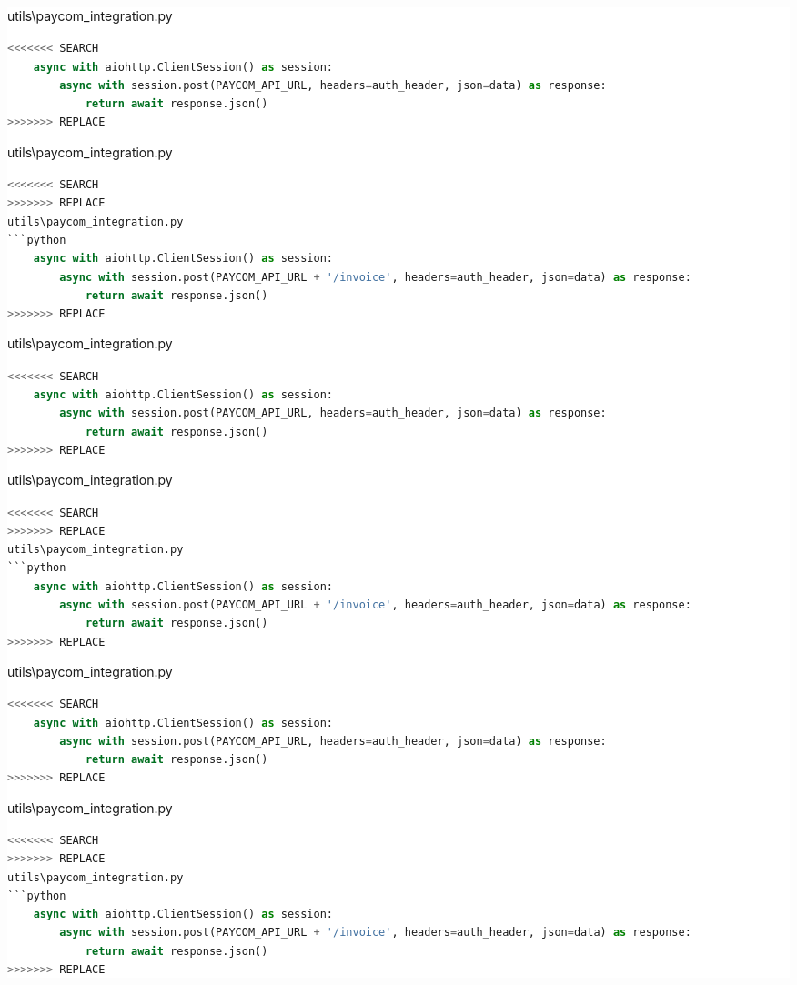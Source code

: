 utils\paycom_integration.py
```python
<<<<<<< SEARCH
    async with aiohttp.ClientSession() as session:
        async with session.post(PAYCOM_API_URL, headers=auth_header, json=data) as response:
            return await response.json()
>>>>>>> REPLACE
```

utils\paycom_integration.py
```python
<<<<<<< SEARCH
>>>>>>> REPLACE
utils\paycom_integration.py
```python
    async with aiohttp.ClientSession() as session:
        async with session.post(PAYCOM_API_URL + '/invoice', headers=auth_header, json=data) as response:
            return await response.json()
>>>>>>> REPLACE
```

utils\paycom_integration.py
```python
<<<<<<< SEARCH
    async with aiohttp.ClientSession() as session:
        async with session.post(PAYCOM_API_URL, headers=auth_header, json=data) as response:
            return await response.json()
>>>>>>> REPLACE
```

utils\paycom_integration.py
```python
<<<<<<< SEARCH
>>>>>>> REPLACE
utils\paycom_integration.py
```python
    async with aiohttp.ClientSession() as session:
        async with session.post(PAYCOM_API_URL + '/invoice', headers=auth_header, json=data) as response:
            return await response.json()
>>>>>>> REPLACE
```

utils\paycom_integration.py
```python
<<<<<<< SEARCH
    async with aiohttp.ClientSession() as session:
        async with session.post(PAYCOM_API_URL, headers=auth_header, json=data) as response:
            return await response.json()
>>>>>>> REPLACE
```

utils\paycom_integration.py
```python
<<<<<<< SEARCH
>>>>>>> REPLACE
utils\paycom_integration.py
```python
    async with aiohttp.ClientSession() as session:
        async with session.post(PAYCOM_API_URL + '/invoice', headers=auth_header, json=data) as response:
            return await response.json()
>>>>>>> REPLACE
```
